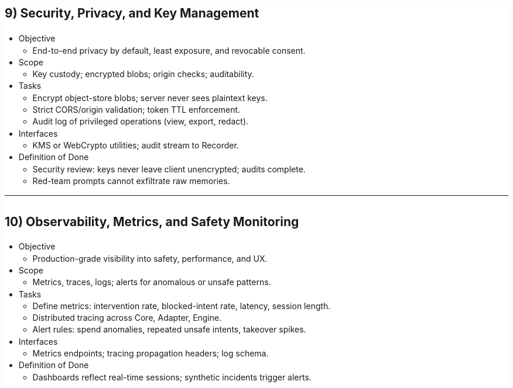 
## 9) Security, Privacy, and Key Management

- Objective
  - End-to-end privacy by default, least exposure, and revocable consent.
- Scope
  - Key custody; encrypted blobs; origin checks; auditability.
- Tasks
  - Encrypt object-store blobs; server never sees plaintext keys.
  - Strict CORS/origin validation; token TTL enforcement.
  - Audit log of privileged operations (view, export, redact).
- Interfaces
  - KMS or WebCrypto utilities; audit stream to Recorder.
- Definition of Done
  - Security review: keys never leave client unencrypted; audits complete.
  - Red-team prompts cannot exfiltrate raw memories.

---

## 10) Observability, Metrics, and Safety Monitoring

- Objective
  - Production-grade visibility into safety, performance, and UX.
- Scope
  - Metrics, traces, logs; alerts for anomalous or unsafe patterns.
- Tasks
  - Define metrics: intervention rate, blocked-intent rate, latency, session length.
  - Distributed tracing across Core, Adapter, Engine.
  - Alert rules: spend anomalies, repeated unsafe intents, takeover spikes.
- Interfaces
  - Metrics endpoints; tracing propagation headers; log schema.
- Definition of Done
  - Dashboards reflect real-time sessions; synthetic incidents trigger alerts.

